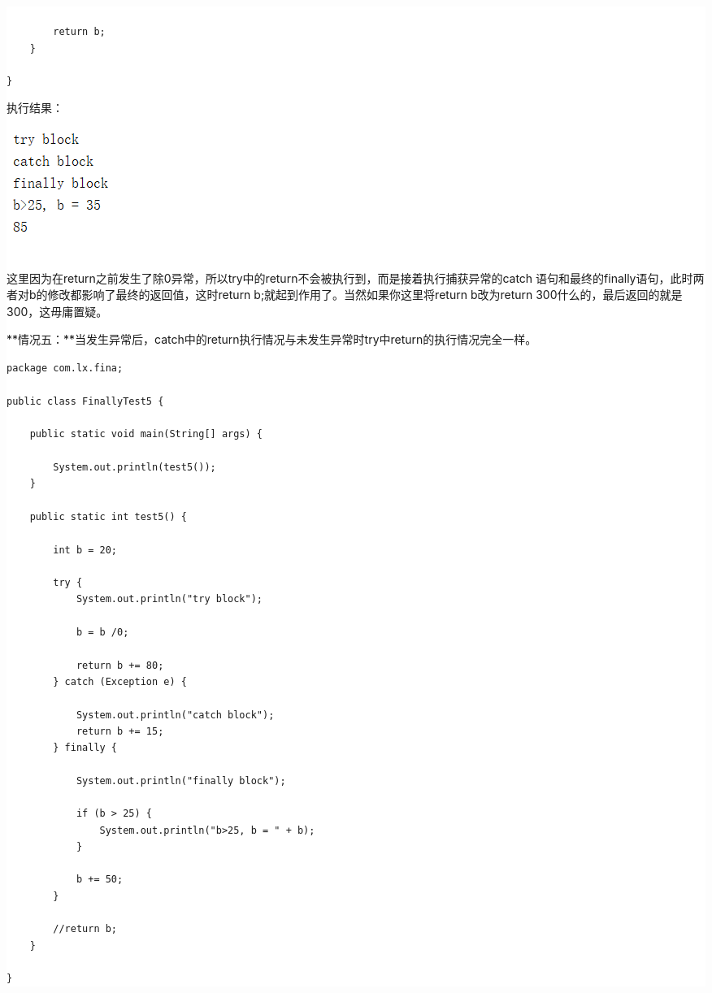 ```

        return b;
    }

}
```

执行结果：

 ![1568783045914](assets/1568783045914.png)

这里因为在return之前发生了除0异常，所以try中的return不会被执行到，而是接着执行捕获异常的catch 语句和最终的finally语句，此时两者对b的修改都影响了最终的返回值，这时return b;就起到作用了。当然如果你这里将return b改为return 300什么的，最后返回的就是300，这毋庸置疑。

**情况五：**当发生异常后，catch中的return执行情况与未发生异常时try中return的执行情况完全一样。

```
package com.lx.fina;

public class FinallyTest5 {

    public static void main(String[] args) {

        System.out.println(test5());
    }

    public static int test5() {

        int b = 20;

        try {
            System.out.println("try block");

            b = b /0;

            return b += 80;
        } catch (Exception e) {

            System.out.println("catch block");
            return b += 15;
        } finally {

            System.out.println("finally block");

            if (b > 25) {
                System.out.println("b>25, b = " + b);
            }

            b += 50;
        }

        //return b;
    }

}
```
